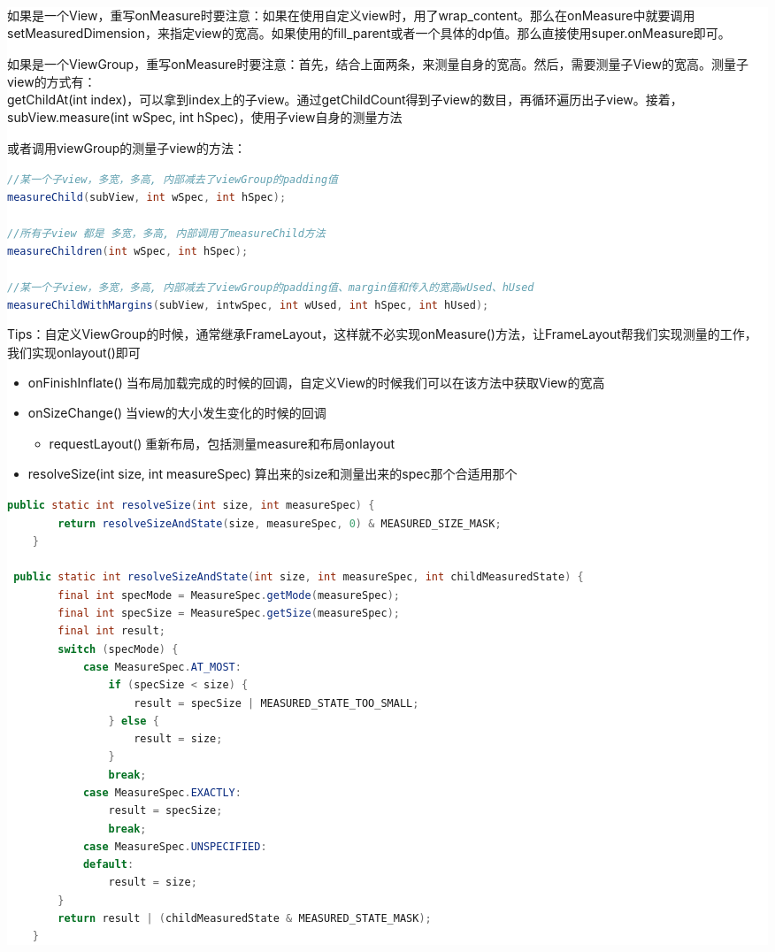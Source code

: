 如果是一个View，重写onMeasure时要注意：如果在使用自定义view时，用了wrap_content。那么在onMeasure中就要调用setMeasuredDimension，来指定view的宽高。如果使用的fill_parent或者一个具体的dp值。那么直接使用super.onMeasure即可。

如果是一个ViewGroup，重写onMeasure时要注意：首先，结合上面两条，来测量自身的宽高。然后，需要测量子View的宽高。测量子view的方式有：
​    
getChildAt(int index)，可以拿到index上的子view。通过getChildCount得到子view的数目，再循环遍历出子view。接着，subView.measure(int wSpec, int hSpec)，使用子view自身的测量方法

或者调用viewGroup的测量子view的方法：

```java
//某一个子view，多宽，多高, 内部减去了viewGroup的padding值
measureChild(subView, int wSpec, int hSpec); 

//所有子view 都是 多宽，多高, 内部调用了measureChild方法
measureChildren(int wSpec, int hSpec);

//某一个子view，多宽，多高, 内部减去了viewGroup的padding值、margin值和传入的宽高wUsed、hUsed  
measureChildWithMargins(subView, intwSpec, int wUsed, int hSpec, int hUsed); 
```

Tips：自定义ViewGroup的时候，通常继承FrameLayout，这样就不必实现onMeasure()方法，让FrameLayout帮我们实现测量的工作，我们实现onlayout()即可

- onFinishInflate()
  当布局加载完成的时候的回调，自定义View的时候我们可以在该方法中获取View的宽高

- onSizeChange()
  当view的大小发生变化的时候的回调

  - requestLayout()
    重新布局，包括测量measure和布局onlayout

- resolveSize(int size, int measureSpec)
  算出来的size和测量出来的spec那个合适用那个

```java
public static int resolveSize(int size, int measureSpec) {
        return resolveSizeAndState(size, measureSpec, 0) & MEASURED_SIZE_MASK;
    }

 public static int resolveSizeAndState(int size, int measureSpec, int childMeasuredState) {
        final int specMode = MeasureSpec.getMode(measureSpec);
        final int specSize = MeasureSpec.getSize(measureSpec);
        final int result;
        switch (specMode) {
            case MeasureSpec.AT_MOST:
                if (specSize < size) {
                    result = specSize | MEASURED_STATE_TOO_SMALL;
                } else {
                    result = size;
                }
                break;
            case MeasureSpec.EXACTLY:
                result = specSize;
                break;
            case MeasureSpec.UNSPECIFIED:
            default:
                result = size;
        }
        return result | (childMeasuredState & MEASURED_STATE_MASK);
    }
```
